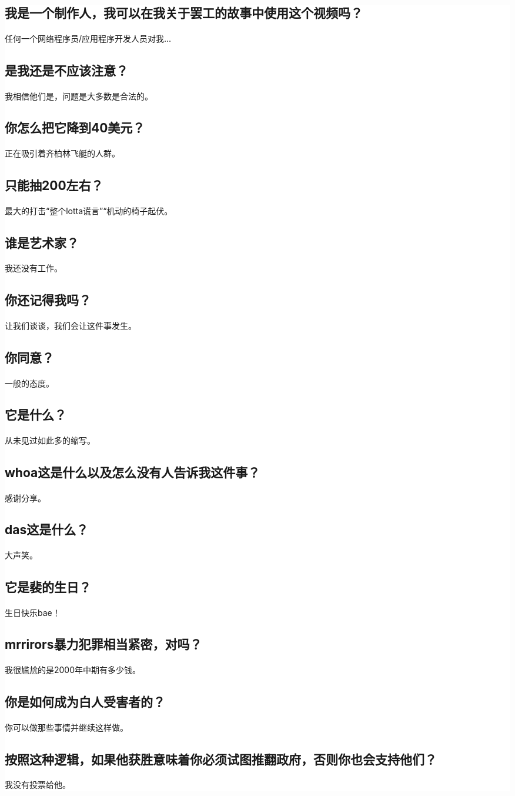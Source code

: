 ## 我是一个制作人，我可以在我关于罢工的故事中使用这个视频吗？
任何一个网络程序员/应用程序开发人员对我...

## 是我还是不应该注意？
我相信他们是，问题是大多数是合法的。

## 你怎么把它降到40美元？
正在吸引着齐柏林飞艇的人群。

## 只能抽200左右？
最大的打击“整个lotta谎言”“机动的椅子起伏。

## 谁是艺术家？
我还没有工作。

##  你还记得我吗？
让我们谈谈，我们会让这件事发生。

##  你同意？
一般的态度。

##  它是什么？
从未见过如此多的缩写。

##  whoa这是什么以及怎么没有人告诉我这件事？
感谢分享。

##  das这是什么？
大声笑。

## 它是裴的生日？
生日快乐bae！

##  mrrirors暴力犯罪相当紧密，对吗？
我很尴尬的是2000年中期有多少钱。

## 你是如何成为白人受害者的？
你可以做那些事情并继续这样做。

## 按照这种逻辑，如果他获胜意味着你必须试图推翻政府，否则你也会支持他们？
我没有投票给他。
